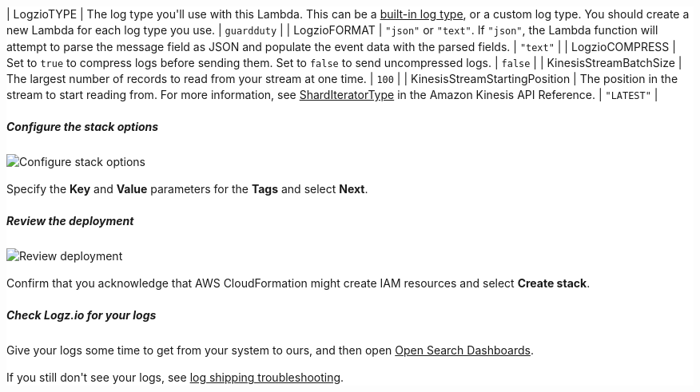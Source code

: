 | LogzioTYPE                    | The log type you'll use with this Lambda. This can be a [built-in log type]({{site.baseurl}}/user-guide/log-shipping/built-in-log-types.html), or a custom log type. You should create a new Lambda for each log type you use.                                                                     | `guardduty`                |
| LogzioFORMAT                  | `"json"` or `"text"`. If `"json"`, the Lambda function will attempt to parse the message field as JSON and populate the event data with the parsed fields.                                                                                                                                         | `"text"`                   |
| LogzioCOMPRESS                | Set to `true` to compress logs before sending them. Set to `false` to send uncompressed logs.                                                                                                                                                                                                      | `false`                    |
| KinesisStreamBatchSize        | The largest number of records to read from your stream at one time.                                                                                                                                                                                                                                | `100`                      |
| KinesisStreamStartingPosition | The position in the stream to start reading from. For more information, see [ShardIteratorType](https://docs.aws.amazon.com/kinesis/latest/APIReference/API_GetShardIterator.html) in the Amazon Kinesis API Reference.                                                                            | `"LATEST"`                 |

##### Configure the stack options

![Configure stack options](https://dytvr9ot2sszz.cloudfront.net/logz-docs/guardduty/third.png)

Specify the **Key** and **Value** parameters for the **Tags** and select **Next**.

##### Review the deployment

![Review deployment](https://dytvr9ot2sszz.cloudfront.net/logz-docs/guardduty/fourth.png)

Confirm that you acknowledge that AWS CloudFormation might create IAM resources and select **Create stack**.


##### Check Logz.io for your logs

Give your logs some time to get from your system to ours, and then open [Open Search Dashboards](https://app.logz.io/#/dashboard/osd).

If you still don't see your logs, see [log shipping troubleshooting]({{site.baseurl}}/user-guide/log-shipping/log-shipping-troubleshooting.html).

 
  